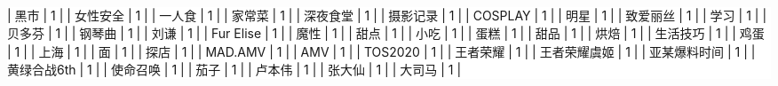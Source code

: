 | 黑市 | 1 |
| 女性安全 | 1 |
| 一人食 | 1 |
| 家常菜 | 1 |
| 深夜食堂 | 1 |
| 摄影记录 | 1 |
| COSPLAY | 1 |
| 明星 | 1 |
| 致爱丽丝 | 1 |
| 学习 | 1 |
| 贝多芬 | 1 |
| 钢琴曲 | 1 |
| 刘谦 | 1 |
| Fur Elise | 1 |
| 魔性 | 1 |
| 甜点 | 1 |
| 小吃 | 1 |
| 蛋糕 | 1 |
| 甜品 | 1 |
| 烘焙 | 1 |
| 生活技巧 | 1 |
| 鸡蛋 | 1 |
| 上海 | 1 |
| 面 | 1 |
| 探店 | 1 |
| MAD.AMV | 1 |
| AMV | 1 |
| TOS2020 | 1 |
| 王者荣耀 | 1 |
| 王者荣耀虞姬 | 1 |
| 亚某爆料时间 | 1 |
| 黄绿合战6th | 1 |
| 使命召唤 | 1 |
| 茄子 | 1 |
| 卢本伟 | 1 |
| 张大仙 | 1 |
| 大司马 | 1 |